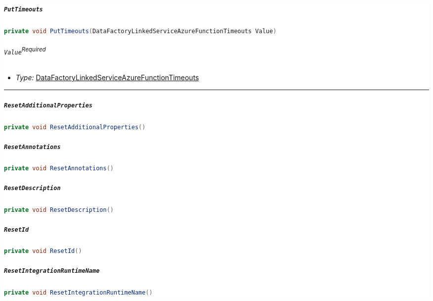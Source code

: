 
##### `PutTimeouts` <a name="PutTimeouts" id="@cdktf/provider-azurerm.dataFactoryLinkedServiceAzureFunction.DataFactoryLinkedServiceAzureFunction.putTimeouts"></a>

```csharp
private void PutTimeouts(DataFactoryLinkedServiceAzureFunctionTimeouts Value)
```

###### `Value`<sup>Required</sup> <a name="Value" id="@cdktf/provider-azurerm.dataFactoryLinkedServiceAzureFunction.DataFactoryLinkedServiceAzureFunction.putTimeouts.parameter.value"></a>

- *Type:* <a href="#@cdktf/provider-azurerm.dataFactoryLinkedServiceAzureFunction.DataFactoryLinkedServiceAzureFunctionTimeouts">DataFactoryLinkedServiceAzureFunctionTimeouts</a>

---

##### `ResetAdditionalProperties` <a name="ResetAdditionalProperties" id="@cdktf/provider-azurerm.dataFactoryLinkedServiceAzureFunction.DataFactoryLinkedServiceAzureFunction.resetAdditionalProperties"></a>

```csharp
private void ResetAdditionalProperties()
```

##### `ResetAnnotations` <a name="ResetAnnotations" id="@cdktf/provider-azurerm.dataFactoryLinkedServiceAzureFunction.DataFactoryLinkedServiceAzureFunction.resetAnnotations"></a>

```csharp
private void ResetAnnotations()
```

##### `ResetDescription` <a name="ResetDescription" id="@cdktf/provider-azurerm.dataFactoryLinkedServiceAzureFunction.DataFactoryLinkedServiceAzureFunction.resetDescription"></a>

```csharp
private void ResetDescription()
```

##### `ResetId` <a name="ResetId" id="@cdktf/provider-azurerm.dataFactoryLinkedServiceAzureFunction.DataFactoryLinkedServiceAzureFunction.resetId"></a>

```csharp
private void ResetId()
```

##### `ResetIntegrationRuntimeName` <a name="ResetIntegrationRuntimeName" id="@cdktf/provider-azurerm.dataFactoryLinkedServiceAzureFunction.DataFactoryLinkedServiceAzureFunction.resetIntegrationRuntimeName"></a>

```csharp
private void ResetIntegrationRuntimeName()
```
